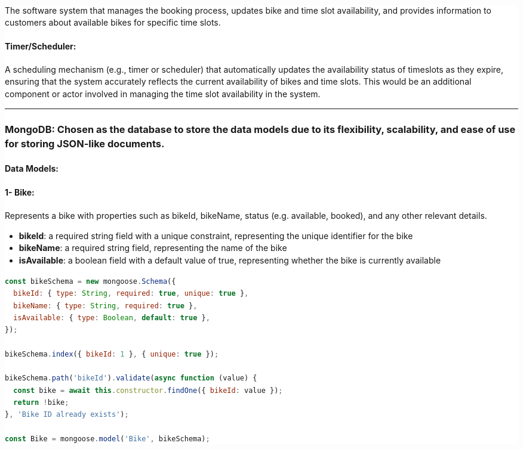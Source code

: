 The software system that manages the booking process, updates bike and time slot availability, and provides information to customers about available bikes for specific time slots.

#### Timer/Scheduler:

A scheduling mechanism (e.g., timer or scheduler) that automatically updates the availability status of timeslots as they expire, ensuring that the system accurately reflects the current availability of bikes and time slots. This would be an additional component or actor involved in managing the time slot availability in the system.




---






### MongoDB: Chosen as the database to store the data models due to its flexibility, scalability, and ease of use for storing JSON-like documents.




#### Data Models:

#### 1- Bike:

Represents a bike with properties such as bikeId, bikeName, status (e.g. available, booked), and any other relevant details. 

- **bikeId**: a required string field with a unique constraint, representing the unique identifier for the bike
- **bikeName**: a required string field, representing the name of the bike
- **isAvailable**: a boolean field with a default value of true, representing whether the bike is currently available



```js
const bikeSchema = new mongoose.Schema({
  bikeId: { type: String, required: true, unique: true },
  bikeName: { type: String, required: true },
  isAvailable: { type: Boolean, default: true },
});

bikeSchema.index({ bikeId: 1 }, { unique: true });

bikeSchema.path('bikeId').validate(async function (value) {
  const bike = await this.constructor.findOne({ bikeId: value });
  return !bike;
}, 'Bike ID already exists');

const Bike = mongoose.model('Bike', bikeSchema);


```
